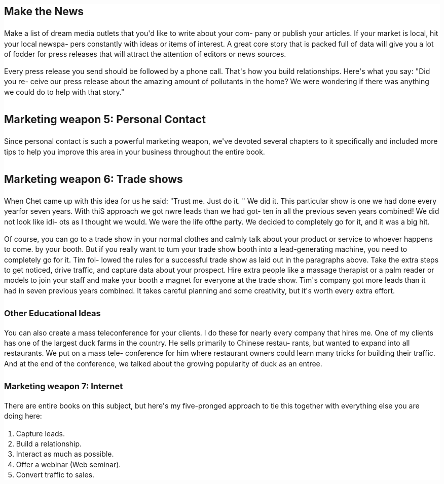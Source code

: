 
## Make the News
Make a list of dream media outlets that you'd like to write about your com- pany or publish your articles. If your market is local, hit your local newspa- pers constantly with ideas or items of interest. A great core story that is packed full of data will give you a lot of fodder for press releases that will attract the attention of editors or news sources.


Every press release you send should be followed by a phone call. That's how you build relationships. Here's what you say: "Did you re- ceive our press release about the amazing amount of pollutants in the home? We were wondering if there was anything we could do to help with that story." 

## Marketing weapon 5: Personal Contact
Since personal contact is such a powerful marketing weapon, we've devoted several chapters to it specifically and included more tips to help you improve this area in your business throughout the entire book. 

## Marketing weapon 6: Trade shows
When Chet came up with this idea for us he said: "Trust me. Just do it. " We did it. This particular show is one we had done every yearfor seven years. With thiS approach we got nwre leads than we had got- ten in all the previous seven years combined! We did not look like idi- ots as I thought we would. We were the life ofthe party. We decided to completely go for it, and it was a big hit.

Of course, you can go to a trade show in your normal clothes and calmly talk about your product or service to whoever happens to come. by your booth. But if you really want to tum your trade show booth into a lead-generating machine, you need to completely go for it. Tim fol- lowed the rules for a successful trade show as laid out in the paragraphs above. Take the extra steps to get noticed, drive traffic, and capture data about your prospect. Hire extra people like a massage therapist or a palm reader or models to join your staff and make your booth a magnet for everyone at the trade show. Tim's company got more leads than it had in seven previous years combined. It takes careful planning and some creativity, but it's worth every extra effort.



### Other Educational Ideas
You can also create a mass teleconference for your clients. I do these for nearly every company that hires me. One of my clients has one of the largest duck farms in the country. He sells primarily to Chinese restau- rants, but wanted to expand into all restaurants. We put on a mass tele- conference for him where restaurant owners could learn many tricks for building their traffic. And at the end of the conference, we talked about the growing popularity of duck as an entree.


### Marketing weapon 7: Internet

There are entire books on this subject, but here's my five-pronged approach to tie this together with everything else you are doing here:

1. Capture leads.
2. Build a relationship.
3. Interact as much as possible.
4. Offer a webinar (Web seminar). 
5. Convert traffic to sales.
